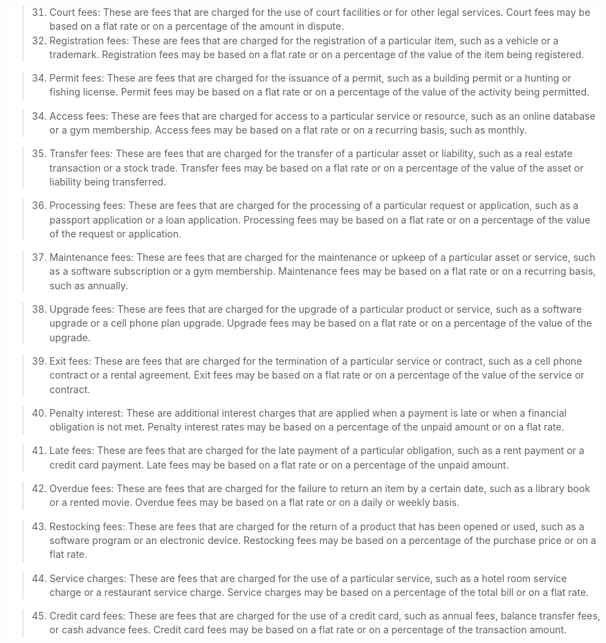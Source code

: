 > 31.  Court fees: These are fees that are charged for the use of court facilities or for other legal services. Court fees may be based on a flat rate or on a percentage of the amount in dispute.
>32.  Registration fees: These are fees that are charged for the registration of a particular item, such as a vehicle or a trademark. Registration fees may be based on a flat rate or on a percentage of the value of the item being registered.

>34.  Permit fees: These are fees that are charged for the issuance of a permit, such as a building permit or a hunting or fishing license. Permit fees may be based on a flat rate or on a percentage of the value of the activity being permitted.
    
>34.  Access fees: These are fees that are charged for access to a particular service or resource, such as an online database or a gym membership. Access fees may be based on a flat rate or on a recurring basis, such as monthly.
  
>35.  Transfer fees: These are fees that are charged for the transfer of a particular asset or liability, such as a real estate transaction or a stock trade. Transfer fees may be based on a flat rate or on a percentage of the value of the asset or liability being transferred.

> 36.  Processing fees: These are fees that are charged for the processing of a particular request or application, such as a passport application or a loan application. Processing fees may be based on a flat rate or on a percentage of the value of the request or application.
    
> 37.  Maintenance fees: These are fees that are charged for the maintenance or upkeep of a particular asset or service, such as a software subscription or a gym membership. Maintenance fees may be based on a flat rate or on a recurring basis, such as annually.
    
> 38.  Upgrade fees: These are fees that are charged for the upgrade of a particular product or service, such as a software upgrade or a cell phone plan upgrade. Upgrade fees may be based on a flat rate or on a percentage of the value of the upgrade.
    
> 39.  Exit fees: These are fees that are charged for the termination of a particular service or contract, such as a cell phone contract or a rental agreement. Exit fees may be based on a flat rate or on a percentage of the value of the service or contract.
    
> 40.  Penalty interest: These are additional interest charges that are applied when a payment is late or when a financial obligation is not met. Penalty interest rates may be based on a percentage of the unpaid amount or on a flat rate.

> 41.  Late fees: These are fees that are charged for the late payment of a particular obligation, such as a rent payment or a credit card payment. Late fees may be based on a flat rate or on a percentage of the unpaid amount.
    
> 42.  Overdue fees: These are fees that are charged for the failure to return an item by a certain date, such as a library book or a rented movie. Overdue fees may be based on a flat rate or on a daily or weekly basis.
    
> 43.  Restocking fees: These are fees that are charged for the return of a product that has been opened or used, such as a software program or an electronic device. Restocking fees may be based on a percentage of the purchase price or on a flat rate.
    
> 44.  Service charges: These are fees that are charged for the use of a particular service, such as a hotel room service charge or a restaurant service charge. Service charges may be based on a percentage of the total bill or on a flat rate.
    
> 45.  Credit card fees: These are fees that are charged for the use of a credit card, such as annual fees, balance transfer fees, or cash advance fees. Credit card fees may be based on a flat rate or on a percentage of the transaction amount.
    